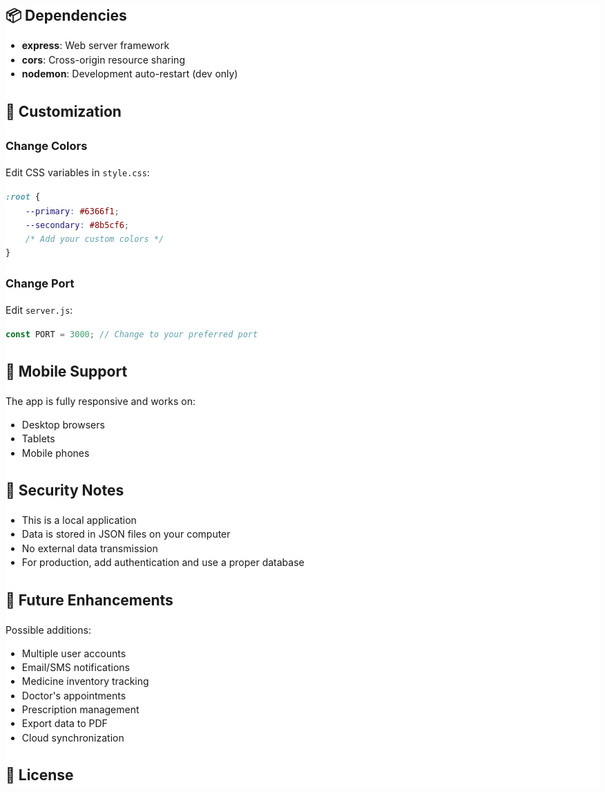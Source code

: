 ## 📦 Dependencies

- **express**: Web server framework
- **cors**: Cross-origin resource sharing
- **nodemon**: Development auto-restart (dev only)

## 🎨 Customization

### Change Colors
Edit CSS variables in `style.css`:
```css
:root {
    --primary: #6366f1;
    --secondary: #8b5cf6;
    /* Add your custom colors */
}
```

### Change Port
Edit `server.js`:
```javascript
const PORT = 3000; // Change to your preferred port
```

## 📱 Mobile Support

The app is fully responsive and works on:
- Desktop browsers
- Tablets
- Mobile phones

## 🔐 Security Notes

- This is a local application
- Data is stored in JSON files on your computer
- No external data transmission
- For production, add authentication and use a proper database

## 🚀 Future Enhancements

Possible additions:
- Multiple user accounts
- Email/SMS notifications
- Medicine inventory tracking
- Doctor's appointments
- Prescription management
- Export data to PDF
- Cloud synchronization

## 📄 License
